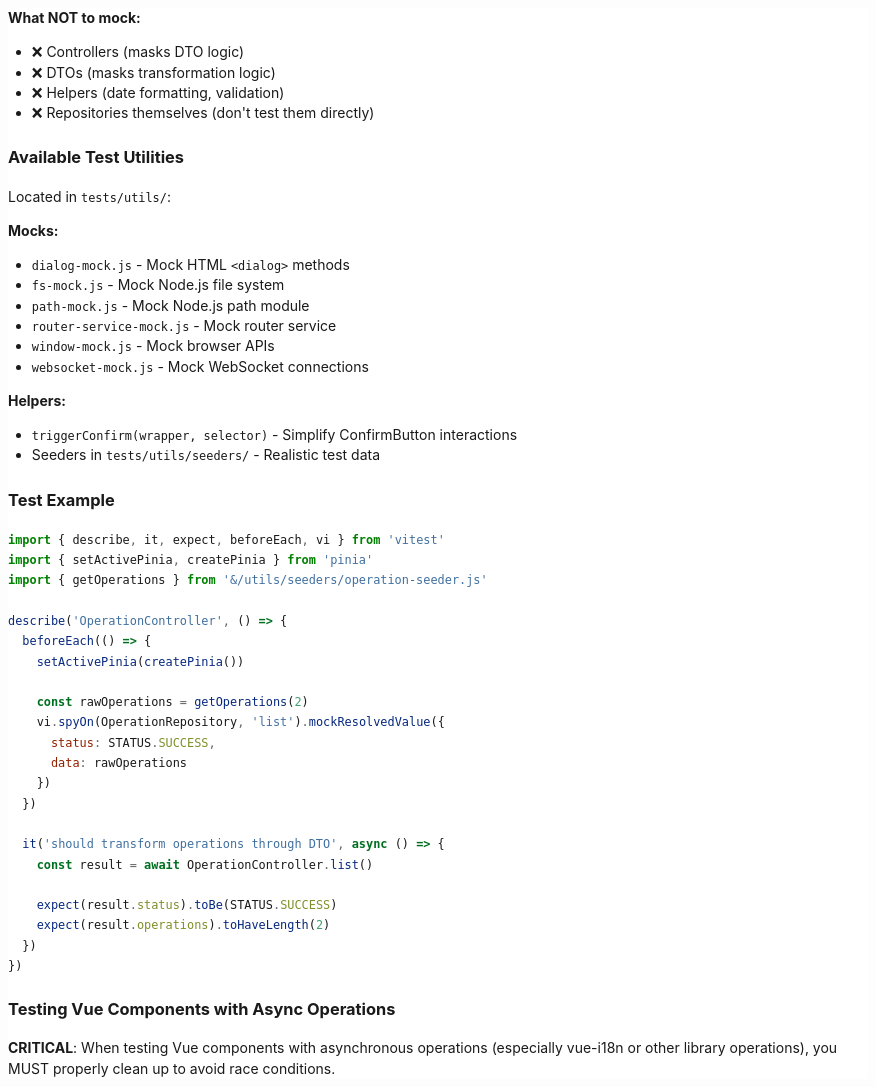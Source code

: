 **What NOT to mock:**
- ❌ Controllers (masks DTO logic)
- ❌ DTOs (masks transformation logic)
- ❌ Helpers (date formatting, validation)
- ❌ Repositories themselves (don't test them directly)

### Available Test Utilities

Located in `tests/utils/`:

**Mocks:**
- `dialog-mock.js` - Mock HTML `<dialog>` methods
- `fs-mock.js` - Mock Node.js file system
- `path-mock.js` - Mock Node.js path module
- `router-service-mock.js` - Mock router service
- `window-mock.js` - Mock browser APIs
- `websocket-mock.js` - Mock WebSocket connections

**Helpers:**
- `triggerConfirm(wrapper, selector)` - Simplify ConfirmButton interactions
- Seeders in `tests/utils/seeders/` - Realistic test data

### Test Example

```javascript
import { describe, it, expect, beforeEach, vi } from 'vitest'
import { setActivePinia, createPinia } from 'pinia'
import { getOperations } from '&/utils/seeders/operation-seeder.js'

describe('OperationController', () => {
  beforeEach(() => {
    setActivePinia(createPinia())

    const rawOperations = getOperations(2)
    vi.spyOn(OperationRepository, 'list').mockResolvedValue({
      status: STATUS.SUCCESS,
      data: rawOperations
    })
  })

  it('should transform operations through DTO', async () => {
    const result = await OperationController.list()

    expect(result.status).toBe(STATUS.SUCCESS)
    expect(result.operations).toHaveLength(2)
  })
})
```

### Testing Vue Components with Async Operations

**CRITICAL**: When testing Vue components with asynchronous operations (especially vue-i18n or other library operations), you MUST properly clean up to avoid race conditions.
